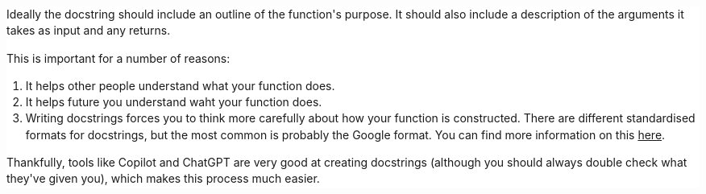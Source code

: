 Ideally the docstring should include an outline of the function's purpose. It should also include a description of the arguments it takes as input and any returns.

This is important for a number of reasons:

1. It helps other people understand what your function does.
2. It helps future you understand waht your function does.
3. Writing docstrings forces you to think more carefully about how your function is constructed.
There are different standardised formats for docstrings, but the most common is probably the Google format. You can find more information on this [here](https://sphinxcontrib-napoleon.readthedocs.io/en/latest/example_google.html).

Thankfully, tools like Copilot and ChatGPT are very good at creating docstrings (although you should always double check what they've given you), which makes this process much easier.
